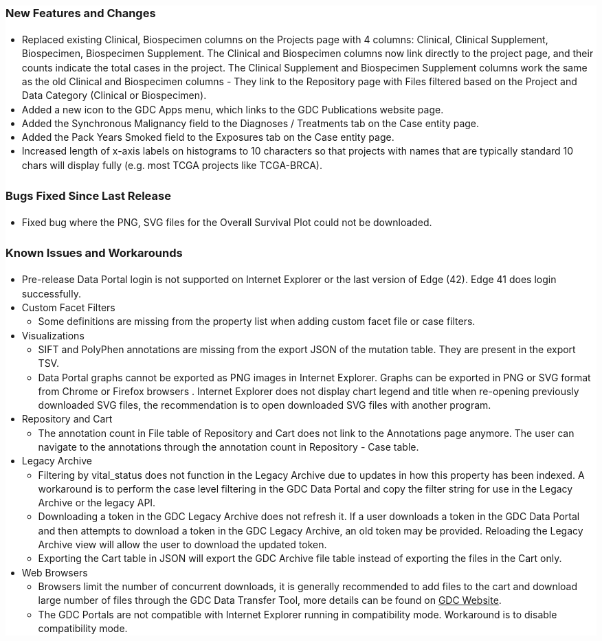 ### New Features and Changes 

* Replaced existing Clinical, Biospecimen columns on the Projects page with 4 columns: Clinical, Clinical Supplement, Biospecimen, Biospecimen Supplement. The Clinical and Biospecimen columns now link directly to the project page, and their counts indicate the total cases in the project. The Clinical Supplement and Biospecimen Supplement columns work the same as the old Clinical and Biospecimen columns - They link to the Repository page with Files filtered based on the Project and Data Category (Clinical or Biospecimen). 
* Added a new icon to the GDC Apps menu, which links to the GDC Publications website page. 
* Added the Synchronous Malignancy field to the Diagnoses / Treatments tab on the Case entity page. 
* Added the Pack Years Smoked field to the Exposures tab on the Case entity page. 
* Increased length of x-axis labels on histograms to 10 characters so that projects with names that are typically standard 10 chars will display fully (e.g. most TCGA projects like TCGA-BRCA). 

### Bugs Fixed Since Last Release

* Fixed bug where the PNG, SVG files for the Overall Survival Plot could not be downloaded. 

### Known Issues and Workarounds

*  Pre-release Data Portal login is not supported on Internet Explorer or the last version of Edge (42).  Edge 41 does login successfully.
*  Custom Facet Filters
    * Some definitions are missing from the property list when adding custom facet file or case filters. <!--SV-989-->
*  Visualizations
    *  SIFT and PolyPhen annotations are missing from the export JSON of the mutation table. They are present in the export TSV. <!--PRTL-1990-->
    *  Data Portal graphs cannot be exported as PNG images in Internet Explorer. Graphs can be exported in PNG or SVG format from Chrome or Firefox browsers <!-- PRTL-1325 / PRTL-1114 -->. Internet Explorer does not display chart legend and title when re-opening previously downloaded SVG files, the recommendation is to open downloaded SVG files with another program.
*  Repository and Cart
    *  The annotation count in File table of Repository and Cart does not link to the Annotations page anymore. The user can navigate to the annotations through the annotation count in Repository - Case table.
*  Legacy Archive
    *	Filtering by vital_status does not function in the Legacy Archive due to updates in how this property has been indexed.  A workaround is to perform the case level filtering in the GDC Data Portal and copy the filter string for use in the Legacy Archive or the legacy API. <!--SV-1508-->
    *	Downloading a token in the GDC Legacy Archive does not refresh it. If a user downloads a token in the GDC Data Portal and then attempts to download a token in the GDC Legacy Archive, an old token may be provided. Reloading the Legacy Archive view will allow the user to download the updated token.
    *	Exporting the Cart table in JSON will export the GDC Archive file table instead of exporting the files in the Cart only. <!-- LGCY-81 -->
*   Web Browsers
    *   Browsers limit the number of concurrent downloads, it is generally recommended to add files to the cart and download large number of files through the GDC Data Transfer Tool, more details can be found on [GDC Website](https://gdc.cancer.gov/about-gdc/gdc-faqs).
    *   The GDC Portals are not compatible with Internet Explorer running in compatibility mode. Workaround is to disable compatibility mode. <!-- PGDC-2480 -->   
